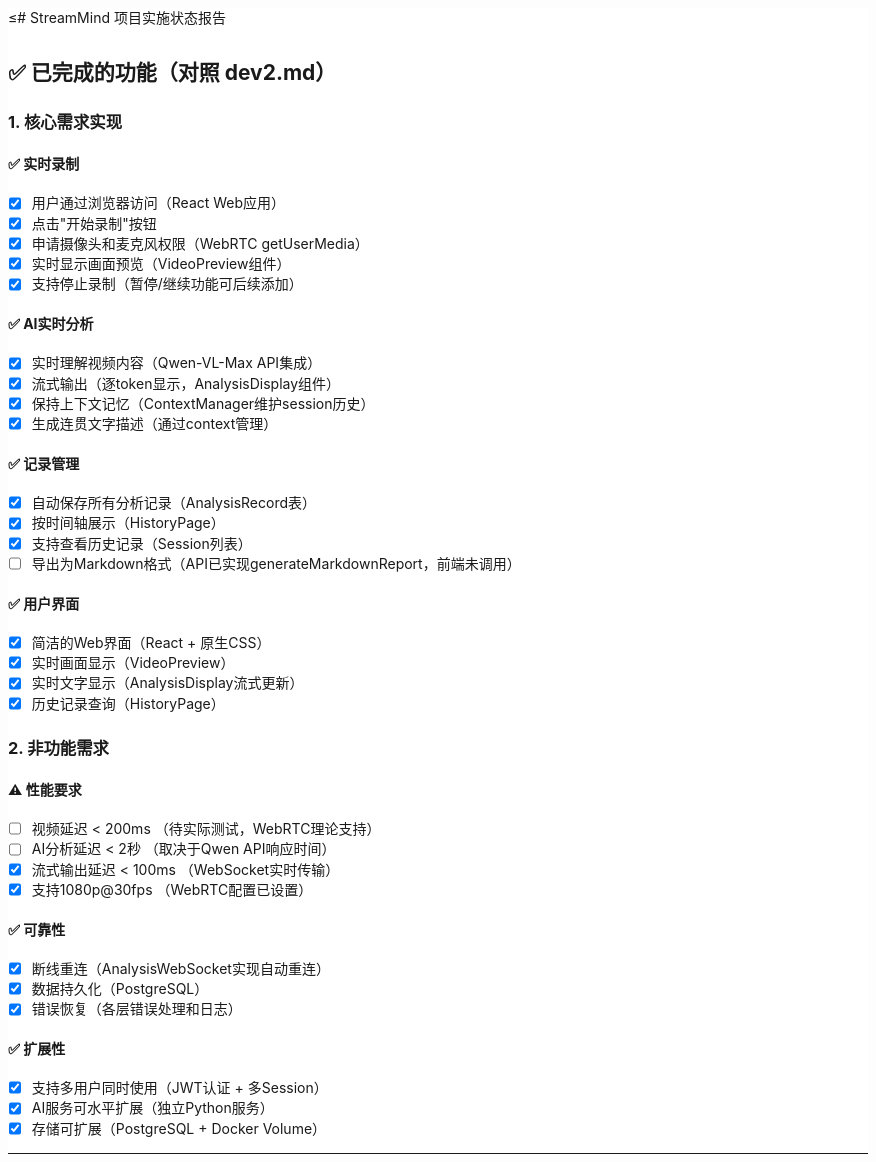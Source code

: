≤# StreamMind 项目实施状态报告

## ✅ 已完成的功能（对照 dev2.md）

### 1. 核心需求实现

#### ✅ 实时录制
- [x] 用户通过浏览器访问（React Web应用）
- [x] 点击"开始录制"按钮
- [x] 申请摄像头和麦克风权限（WebRTC getUserMedia）
- [x] 实时显示画面预览（VideoPreview组件）
- [x] 支持停止录制（暂停/继续功能可后续添加）

#### ✅ AI实时分析
- [x] 实时理解视频内容（Qwen-VL-Max API集成）
- [x] 流式输出（逐token显示，AnalysisDisplay组件）
- [x] 保持上下文记忆（ContextManager维护session历史）
- [x] 生成连贯文字描述（通过context管理）

#### ✅ 记录管理
- [x] 自动保存所有分析记录（AnalysisRecord表）
- [x] 按时间轴展示（HistoryPage）
- [x] 支持查看历史记录（Session列表）
- [ ] 导出为Markdown格式（API已实现generateMarkdownReport，前端未调用）

#### ✅ 用户界面
- [x] 简洁的Web界面（React + 原生CSS）
- [x] 实时画面显示（VideoPreview）
- [x] 实时文字显示（AnalysisDisplay流式更新）
- [x] 历史记录查询（HistoryPage）

### 2. 非功能需求

#### ⚠️ 性能要求
- [ ] 视频延迟 < 200ms （待实际测试，WebRTC理论支持）
- [ ] AI分析延迟 < 2秒 （取决于Qwen API响应时间）
- [x] 流式输出延迟 < 100ms （WebSocket实时传输）
- [x] 支持1080p@30fps （WebRTC配置已设置）

#### ✅ 可靠性
- [x] 断线重连（AnalysisWebSocket实现自动重连）
- [x] 数据持久化（PostgreSQL）
- [x] 错误恢复（各层错误处理和日志）

#### ✅ 扩展性
- [x] 支持多用户同时使用（JWT认证 + 多Session）
- [x] AI服务可水平扩展（独立Python服务）
- [x] 存储可扩展（PostgreSQL + Docker Volume）

---
